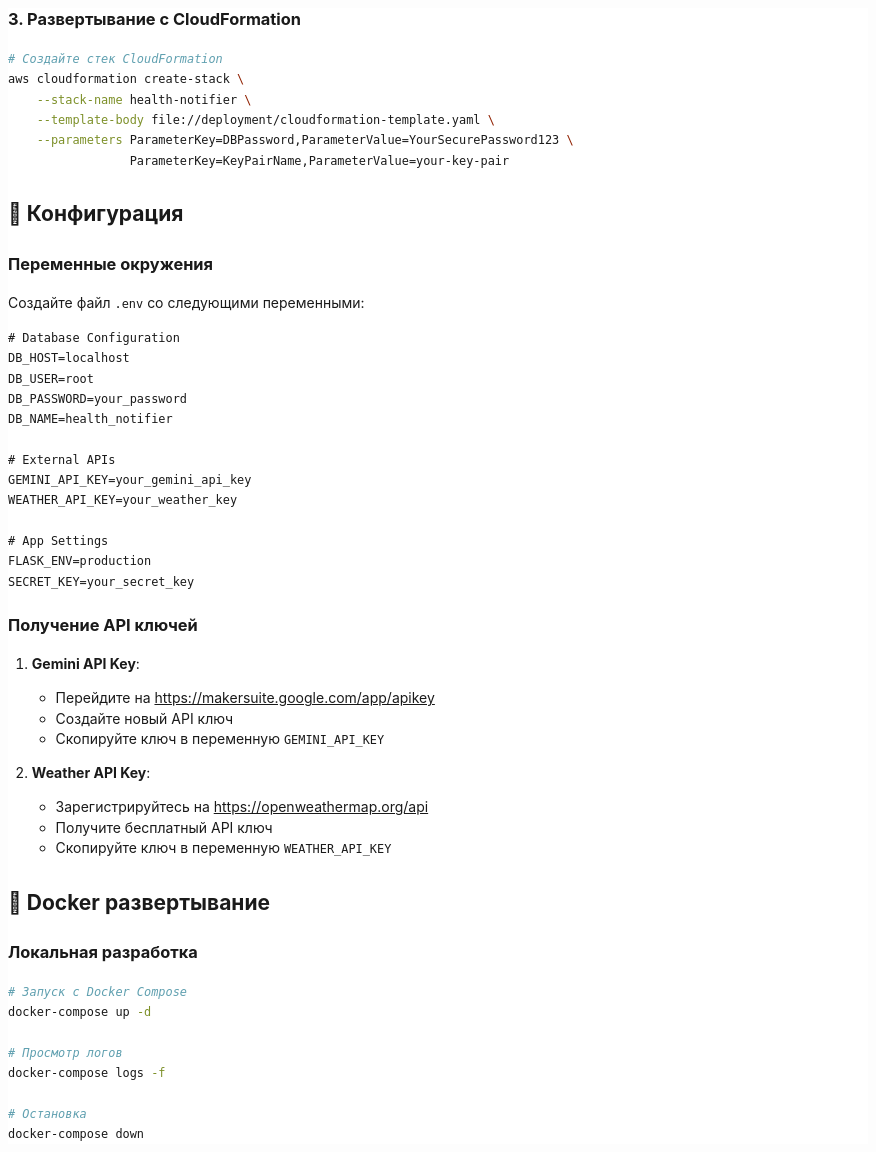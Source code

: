 ### 3. Развертывание с CloudFormation

```bash
# Создайте стек CloudFormation
aws cloudformation create-stack \
    --stack-name health-notifier \
    --template-body file://deployment/cloudformation-template.yaml \
    --parameters ParameterKey=DBPassword,ParameterValue=YourSecurePassword123 \
                 ParameterKey=KeyPairName,ParameterValue=your-key-pair
```

## 🔧 Конфигурация

### Переменные окружения

Создайте файл `.env` со следующими переменными:

```env
# Database Configuration
DB_HOST=localhost
DB_USER=root
DB_PASSWORD=your_password
DB_NAME=health_notifier

# External APIs
GEMINI_API_KEY=your_gemini_api_key
WEATHER_API_KEY=your_weather_key

# App Settings
FLASK_ENV=production
SECRET_KEY=your_secret_key
```

### Получение API ключей

1. **Gemini API Key**:
   - Перейдите на https://makersuite.google.com/app/apikey
   - Создайте новый API ключ
   - Скопируйте ключ в переменную `GEMINI_API_KEY`

2. **Weather API Key**:
   - Зарегистрируйтесь на https://openweathermap.org/api
   - Получите бесплатный API ключ
   - Скопируйте ключ в переменную `WEATHER_API_KEY`

## 🐳 Docker развертывание

### Локальная разработка

```bash
# Запуск с Docker Compose
docker-compose up -d

# Просмотр логов
docker-compose logs -f

# Остановка
docker-compose down
```
